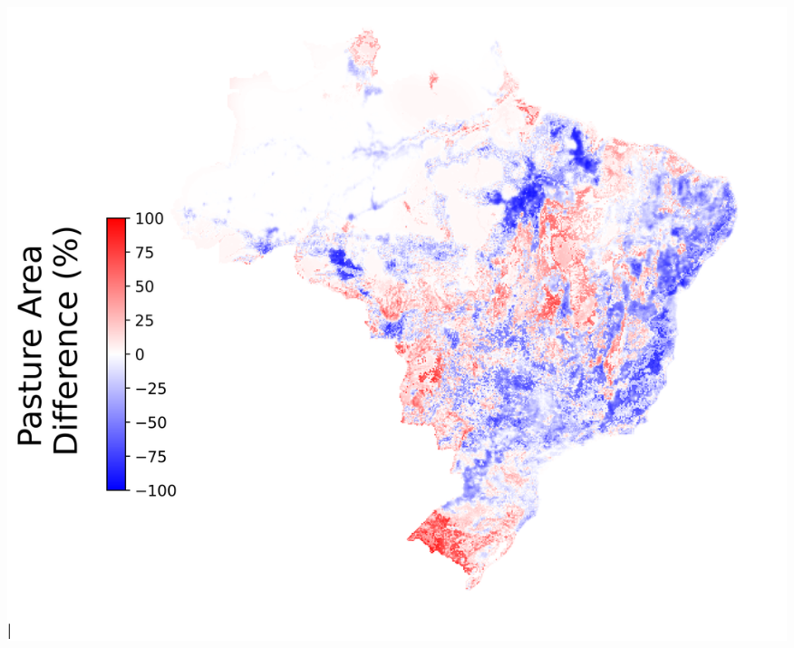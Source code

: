 ![all_correct_to_subnation_scale_itr3_fr_0_brazil_diff_itr3](./all_correct_to_subnation_scale_itr3_fr_0/brazil/agland_map_output_3_brazil_diff_map.png)  |
